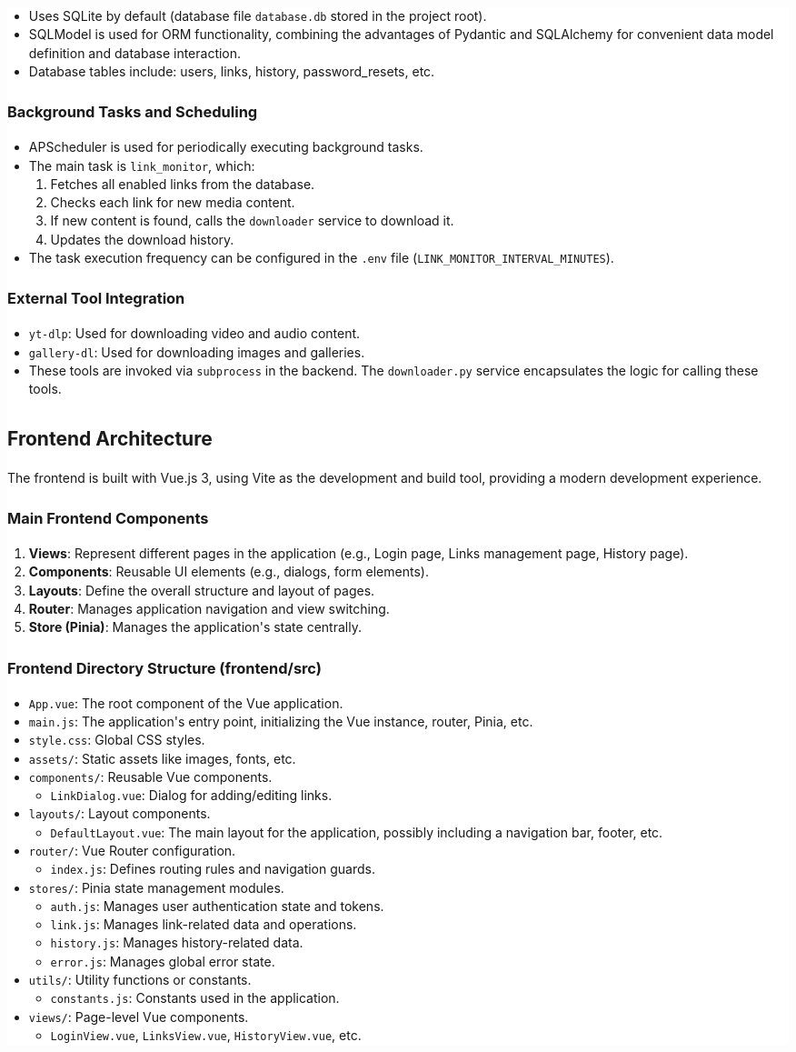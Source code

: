 -   Uses SQLite by default (database file `database.db` stored in the project root).
-   SQLModel is used for ORM functionality, combining the advantages of Pydantic and SQLAlchemy for convenient data model definition and database interaction.
-   Database tables include: users, links, history, password_resets, etc.

### Background Tasks and Scheduling

-   APScheduler is used for periodically executing background tasks.
-   The main task is `link_monitor`, which:
    1.  Fetches all enabled links from the database.
    2.  Checks each link for new media content.
    3.  If new content is found, calls the `downloader` service to download it.
    4.  Updates the download history.
-   The task execution frequency can be configured in the `.env` file (`LINK_MONITOR_INTERVAL_MINUTES`).

### External Tool Integration

-   `yt-dlp`: Used for downloading video and audio content.
-   `gallery-dl`: Used for downloading images and galleries.
-   These tools are invoked via `subprocess` in the backend. The `downloader.py` service encapsulates the logic for calling these tools.

## Frontend Architecture

The frontend is built with Vue.js 3, using Vite as the development and build tool, providing a modern development experience.

### Main Frontend Components

1.  **Views**: Represent different pages in the application (e.g., Login page, Links management page, History page).
2.  **Components**: Reusable UI elements (e.g., dialogs, form elements).
3.  **Layouts**: Define the overall structure and layout of pages.
4.  **Router**: Manages application navigation and view switching.
5.  **Store (Pinia)**: Manages the application's state centrally.

### Frontend Directory Structure (frontend/src)

-   `App.vue`: The root component of the Vue application.
-   `main.js`: The application's entry point, initializing the Vue instance, router, Pinia, etc.
-   `style.css`: Global CSS styles.
-   `assets/`: Static assets like images, fonts, etc.
-   `components/`: Reusable Vue components.
    -   `LinkDialog.vue`: Dialog for adding/editing links.
-   `layouts/`: Layout components.
    -   `DefaultLayout.vue`: The main layout for the application, possibly including a navigation bar, footer, etc.
-   `router/`: Vue Router configuration.
    -   `index.js`: Defines routing rules and navigation guards.
-   `stores/`: Pinia state management modules.
    -   `auth.js`: Manages user authentication state and tokens.
    -   `link.js`: Manages link-related data and operations.
    -   `history.js`: Manages history-related data.
    -   `error.js`: Manages global error state.
-   `utils/`: Utility functions or constants.
    -   `constants.js`: Constants used in the application.
-   `views/`: Page-level Vue components.
    -   `LoginView.vue`, `LinksView.vue`, `HistoryView.vue`, etc.
